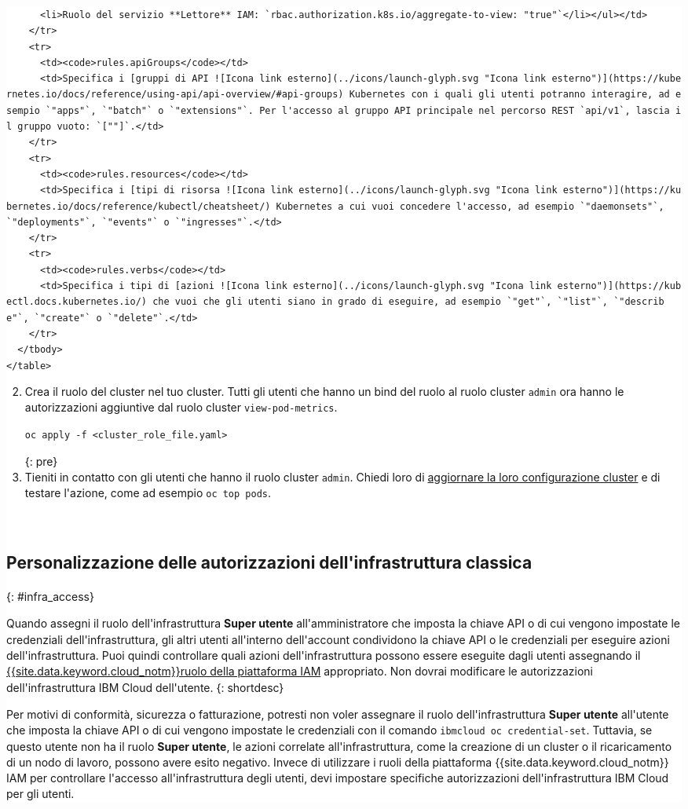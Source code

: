           <li>Ruolo del servizio **Lettore** IAM: `rbac.authorization.k8s.io/aggregate-to-view: "true"`</li></ul></td>
        </tr>
        <tr>
          <td><code>rules.apiGroups</code></td>
          <td>Specifica i [gruppi di API ![Icona link esterno](../icons/launch-glyph.svg "Icona link esterno")](https://kubernetes.io/docs/reference/using-api/api-overview/#api-groups) Kubernetes con i quali gli utenti potranno interagire, ad esempio `"apps"`, `"batch"` o `"extensions"`. Per l'accesso al gruppo API principale nel percorso REST `api/v1`, lascia il gruppo vuoto: `[""]`.</td>
        </tr>
        <tr>
          <td><code>rules.resources</code></td>
          <td>Specifica i [tipi di risorsa ![Icona link esterno](../icons/launch-glyph.svg "Icona link esterno")](https://kubernetes.io/docs/reference/kubectl/cheatsheet/) Kubernetes a cui vuoi concedere l'accesso, ad esempio `"daemonsets"`, `"deployments"`, `"events"` o `"ingresses"`.</td>
        </tr>
        <tr>
          <td><code>rules.verbs</code></td>
          <td>Specifica i tipi di [azioni ![Icona link esterno](../icons/launch-glyph.svg "Icona link esterno")](https://kubectl.docs.kubernetes.io/) che vuoi che gli utenti siano in grado di eseguire, ad esempio `"get"`, `"list"`, `"describe"`, `"create"` o `"delete"`.</td>
        </tr>
      </tbody>
    </table>
2.  Crea il ruolo del cluster nel tuo cluster. Tutti gli utenti che hanno un bind del ruolo al ruolo cluster `admin` ora hanno le autorizzazioni aggiuntive dal ruolo cluster `view-pod-metrics`.
    ```
    oc apply -f <cluster_role_file.yaml>
    ```
    {: pre}
3.  Tieniti in contatto con gli utenti che hanno il ruolo cluster `admin`. Chiedi loro di [aggiornare la loro configurazione cluster](/docs/containers?topic=containers-cs_cli_install#cs_cli_configure) e di testare l'azione, come ad esempio `oc top pods`.


<br />


## Personalizzazione delle autorizzazioni dell'infrastruttura classica
{: #infra_access}

Quando assegni il ruolo dell'infrastruttura **Super utente** all'amministratore che imposta la chiave API o di cui vengono impostate le credenziali dell'infrastruttura, gli altri utenti all'interno dell'account condividono la chiave API o le credenziali per eseguire azioni dell'infrastruttura. Puoi quindi controllare quali azioni dell'infrastruttura possono essere eseguite dagli utenti assegnando il [{{site.data.keyword.cloud_notm}}ruolo della piattaforma IAM](#platform) appropriato. Non dovrai modificare le autorizzazioni dell'infrastruttura IBM Cloud dell'utente.
{: shortdesc}



Per motivi di conformità, sicurezza o fatturazione, potresti non voler assegnare il ruolo dell'infrastruttura **Super utente** all'utente che imposta la chiave API o di cui vengono impostate le credenziali con il comando `ibmcloud oc credential-set`. Tuttavia, se questo utente non ha il ruolo **Super utente**, le azioni correlate all'infrastruttura, come la creazione di un cluster o il ricaricamento di un nodo di lavoro, possono avere esito negativo. Invece di utilizzare i ruoli della piattaforma {{site.data.keyword.cloud_notm}} IAM per controllare l'accesso all'infrastruttura degli utenti, devi impostare specifiche autorizzazioni dell'infrastruttura IBM Cloud per gli utenti.
